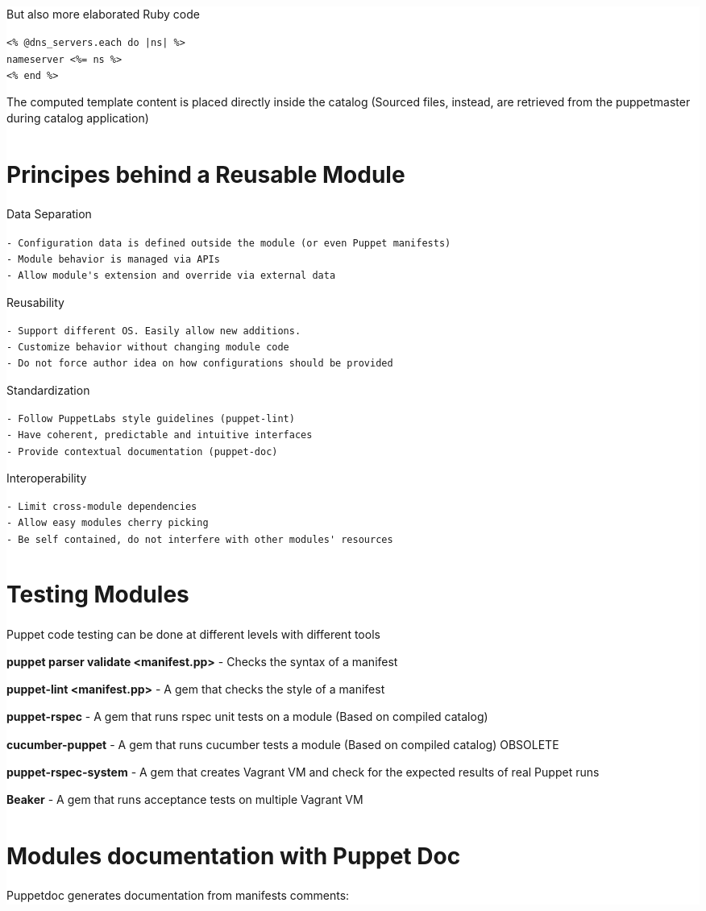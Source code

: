   But also more elaborated Ruby code

    <% @dns_servers.each do |ns| %>
    nameserver <%= ns %>
    <% end %>

  The computed template content is placed directly inside the catalog
  (Sourced files, instead, are retrieved from the puppetmaster during catalog application)


# Principes behind a Reusable Module

  Data Separation

    - Configuration data is defined outside the module (or even Puppet manifests)
    - Module behavior is managed via APIs
    - Allow module's extension and override via external data

  Reusability

    - Support different OS. Easily allow new additions.
    - Customize behavior without changing module code
    - Do not force author idea on how configurations should be provided

  Standardization

    - Follow PuppetLabs style guidelines (puppet-lint)
    - Have coherent, predictable and intuitive interfaces
    - Provide contextual documentation (puppet-doc)

  Interoperability

    - Limit cross-module dependencies
    - Allow easy modules cherry picking
    - Be self contained, do not interfere with other modules' resources
 
# Testing Modules
Puppet code testing can be done at different levels with different tools

**puppet parser validate <manifest.pp>** - Checks the syntax of a manifest

**puppet-lint <manifest.pp>** - A gem that checks the style of a manifest

**puppet-rspec** - A gem that runs rspec unit tests on a module (Based on compiled catalog)

**cucumber-puppet** - A gem that runs cucumber tests a module (Based on compiled catalog) OBSOLETE

**puppet-rspec-system** - A gem that creates Vagrant VM and check for the expected results of real Puppet runs

**Beaker** - A gem that runs acceptance tests on multiple Vagrant VM



# Modules documentation with Puppet Doc

  Puppetdoc generates documentation from manifests comments:
